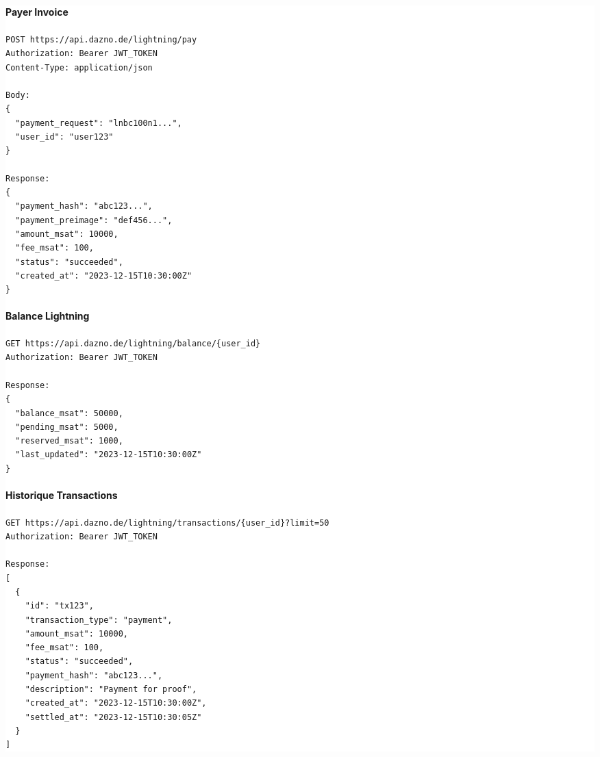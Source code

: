 #### Payer Invoice
```http
POST https://api.dazno.de/lightning/pay
Authorization: Bearer JWT_TOKEN
Content-Type: application/json

Body:
{
  "payment_request": "lnbc100n1...",
  "user_id": "user123"
}

Response:
{
  "payment_hash": "abc123...",
  "payment_preimage": "def456...",
  "amount_msat": 10000,
  "fee_msat": 100,
  "status": "succeeded",
  "created_at": "2023-12-15T10:30:00Z"
}
```

#### Balance Lightning
```http
GET https://api.dazno.de/lightning/balance/{user_id}
Authorization: Bearer JWT_TOKEN

Response:
{
  "balance_msat": 50000,
  "pending_msat": 5000,
  "reserved_msat": 1000,
  "last_updated": "2023-12-15T10:30:00Z"
}
```

#### Historique Transactions
```http
GET https://api.dazno.de/lightning/transactions/{user_id}?limit=50
Authorization: Bearer JWT_TOKEN

Response:
[
  {
    "id": "tx123",
    "transaction_type": "payment",
    "amount_msat": 10000,
    "fee_msat": 100,
    "status": "succeeded",
    "payment_hash": "abc123...",
    "description": "Payment for proof",
    "created_at": "2023-12-15T10:30:00Z",
    "settled_at": "2023-12-15T10:30:05Z"
  }
]
```
